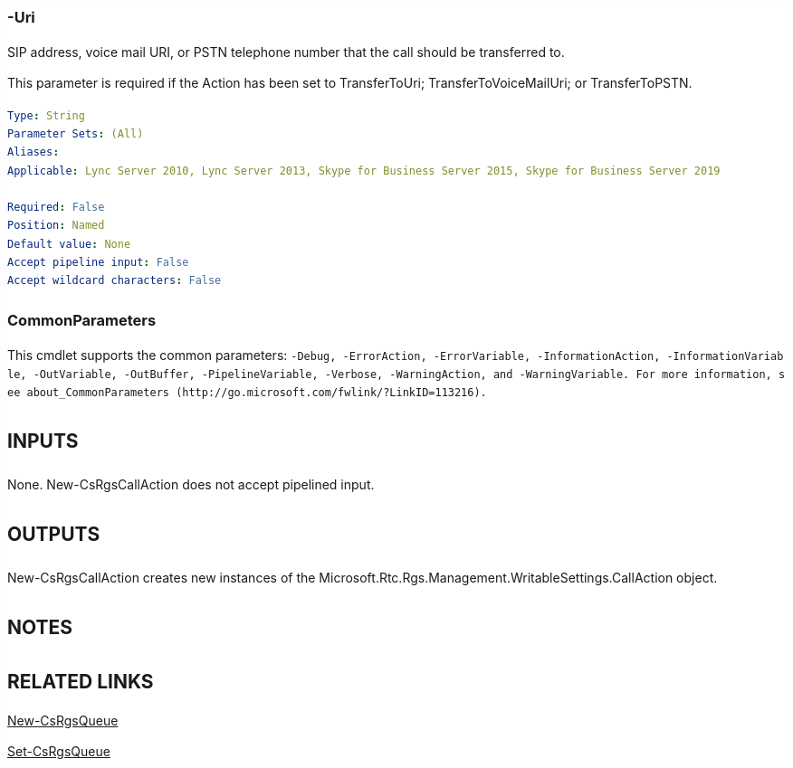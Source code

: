 ### -Uri
SIP address, voice mail URI, or PSTN telephone number that the call should be transferred to.

This parameter is required if the Action has been set to TransferToUri; TransferToVoiceMailUri; or TransferToPSTN.

```yaml
Type: String
Parameter Sets: (All)
Aliases: 
Applicable: Lync Server 2010, Lync Server 2013, Skype for Business Server 2015, Skype for Business Server 2019

Required: False
Position: Named
Default value: None
Accept pipeline input: False
Accept wildcard characters: False
```

### CommonParameters
This cmdlet supports the common parameters: `-Debug, -ErrorAction, -ErrorVariable, -InformationAction, -InformationVariable, -OutVariable, -OutBuffer, -PipelineVariable, -Verbose, -WarningAction, and -WarningVariable. For more information, see about_CommonParameters (http://go.microsoft.com/fwlink/?LinkID=113216).`

## INPUTS

###  
None.
New-CsRgsCallAction does not accept pipelined input.

## OUTPUTS

###  
New-CsRgsCallAction creates new instances of the Microsoft.Rtc.Rgs.Management.WritableSettings.CallAction object.

## NOTES

## RELATED LINKS

[New-CsRgsQueue](New-CsRgsQueue.md)

[Set-CsRgsQueue](Set-CsRgsQueue.md)

